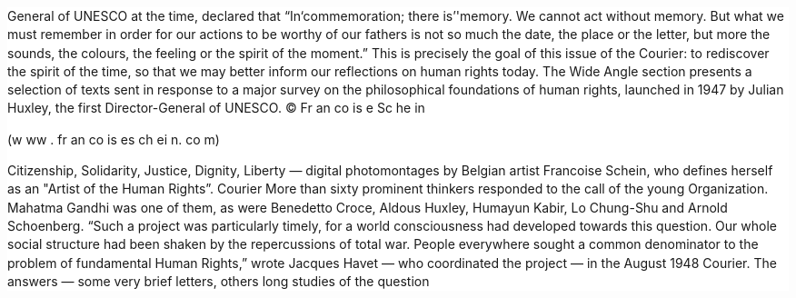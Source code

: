General of UNESCO at the time, declared 
that “In‘commemoration; there is’'memory. 
We cannot act without memory. But what 
we must remember in order for our actions 
to be worthy of our fathers is not so much 
the date, the place or the letter, but more 
the sounds, the colours, the feeling or the 
spirit of the moment.” 
This is precisely the goal of this issue of 
the Courier: to rediscover the spirit of the 
time, so that we may better inform our 
reflections on human rights today. The 
Wide Angle section presents a selection of 
texts sent in response to a major survey on 
the philosophical foundations of human 
rights, launched in 1947 by Julian Huxley, 
the first Director-General of UNESCO. 
    © 
Fr
an
co
is
e 
Sc
he
in
 
(w
ww
. 
fr
an
co
is
es
ch
ei
n.
co
m)
 
Citizenship, Solidarity, Justice, Dignity, Liberty 
— digital photomontages by Belgian artist 
Francoise Schein, who defines herself as an 
"Artist of the Human Rights”. 
Courier 
More than sixty prominent thinkers 
responded to the call of the young 
Organization. Mahatma Gandhi was one 
of them, as were Benedetto Croce, Aldous 
Huxley, Humayun Kabir, Lo Chung-Shu 
and Arnold Schoenberg. 
“Such a project was particularly 
timely, for a world consciousness had 
developed towards this question. 
Our whole social structure had been 
shaken by the repercussions of total 
war. People everywhere sought a 
common denominator to the problem 
of fundamental Human Rights,” wrote 
Jacques Havet — who coordinated the 
project — in the August 1948 Courier. 
The answers — some very brief letters, 
others long studies of the question 
